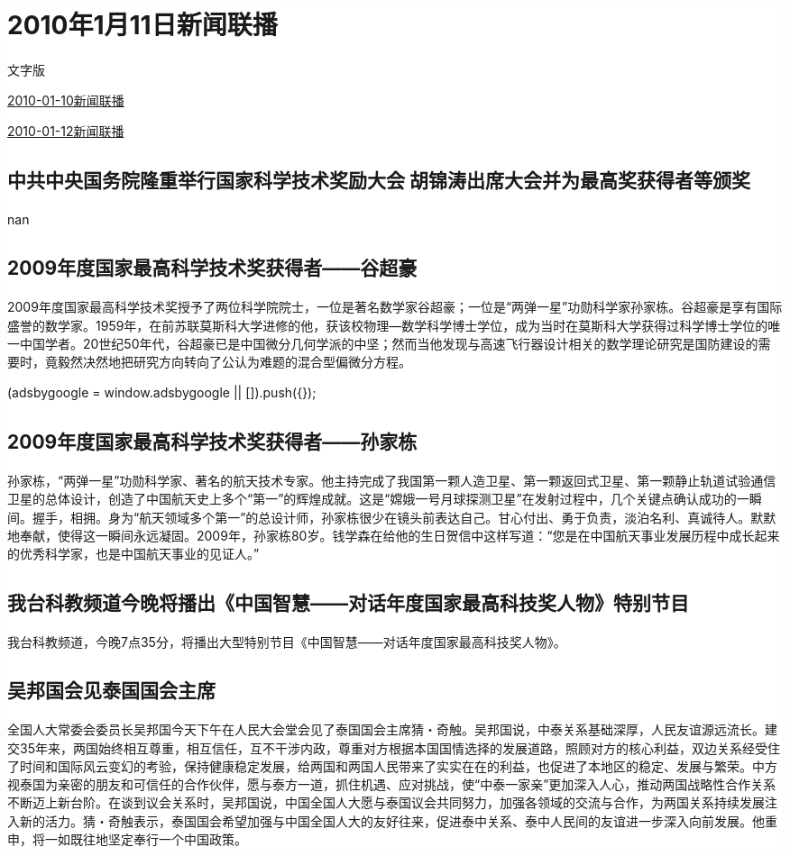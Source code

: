 







# 2010年1月11日新闻联播
 文字版








[2010-01-10新闻联播](/xinwenlianbo/20100110)


[2010-01-12新闻联播](/xinwenlianbo/20100112)





## 中共中央国务院隆重举行国家科学技术奖励大会 胡锦涛出席大会并为最高奖获得者等颁奖


nan


## 2009年度国家最高科学技术奖获得者——谷超豪


2009年度国家最高科学技术奖授予了两位科学院院士，一位是著名数学家谷超豪；一位是“两弹一星”功勋科学家孙家栋。谷超豪是享有国际盛誉的数学家。1959年，在前苏联莫斯科大学进修的他，获该校物理―数学科学博士学位，成为当时在莫斯科大学获得过科学博士学位的唯一中国学者。20世纪50年代，谷超豪已是中国微分几何学派的中坚；然而当他发现与高速飞行器设计相关的数学理论研究是国防建设的需要时，竟毅然决然地把研究方向转向了公认为难题的混合型偏微分方程。





 (adsbygoogle = window.adsbygoogle || []).push({});

 
## 2009年度国家最高科学技术奖获得者——孙家栋


孙家栋，“两弹一星”功勋科学家、著名的航天技术专家。他主持完成了我国第一颗人造卫星、第一颗返回式卫星、第一颗静止轨道试验通信卫星的总体设计，创造了中国航天史上多个“第一”的辉煌成就。这是“嫦娥一号月球探测卫星”在发射过程中，几个关键点确认成功的一瞬间。握手，相拥。身为“航天领域多个第一”的总设计师，孙家栋很少在镜头前表达自己。甘心付出、勇于负责，淡泊名利、真诚待人。默默地奉献，使得这一瞬间永远凝固。2009年，孙家栋80岁。钱学森在给他的生日贺信中这样写道：“您是在中国航天事业发展历程中成长起来的优秀科学家，也是中国航天事业的见证人。”


## 我台科教频道今晚将播出《中国智慧——对话年度国家最高科技奖人物》特别节目


我台科教频道，今晚7点35分，将播出大型特别节目《中国智慧――对话年度国家最高科技奖人物》。


## 吴邦国会见泰国国会主席


全国人大常委会委员长吴邦国今天下午在人民大会堂会见了泰国国会主席猜・奇触。吴邦国说，中泰关系基础深厚，人民友谊源远流长。建交35年来，两国始终相互尊重，相互信任，互不干涉内政，尊重对方根据本国国情选择的发展道路，照顾对方的核心利益，双边关系经受住了时间和国际风云变幻的考验，保持健康稳定发展，给两国和两国人民带来了实实在在的利益，也促进了本地区的稳定、发展与繁荣。中方视泰国为亲密的朋友和可信任的合作伙伴，愿与泰方一道，抓住机遇、应对挑战，使“中泰一家亲”更加深入人心，推动两国战略性合作关系不断迈上新台阶。在谈到议会关系时，吴邦国说，中国全国人大愿与泰国议会共同努力，加强各领域的交流与合作，为两国关系持续发展注入新的活力。猜・奇触表示，泰国国会希望加强与中国全国人大的友好往来，促进泰中关系、泰中人民间的友谊进一步深入向前发展。他重申，将一如既往地坚定奉行一个中国政策。
